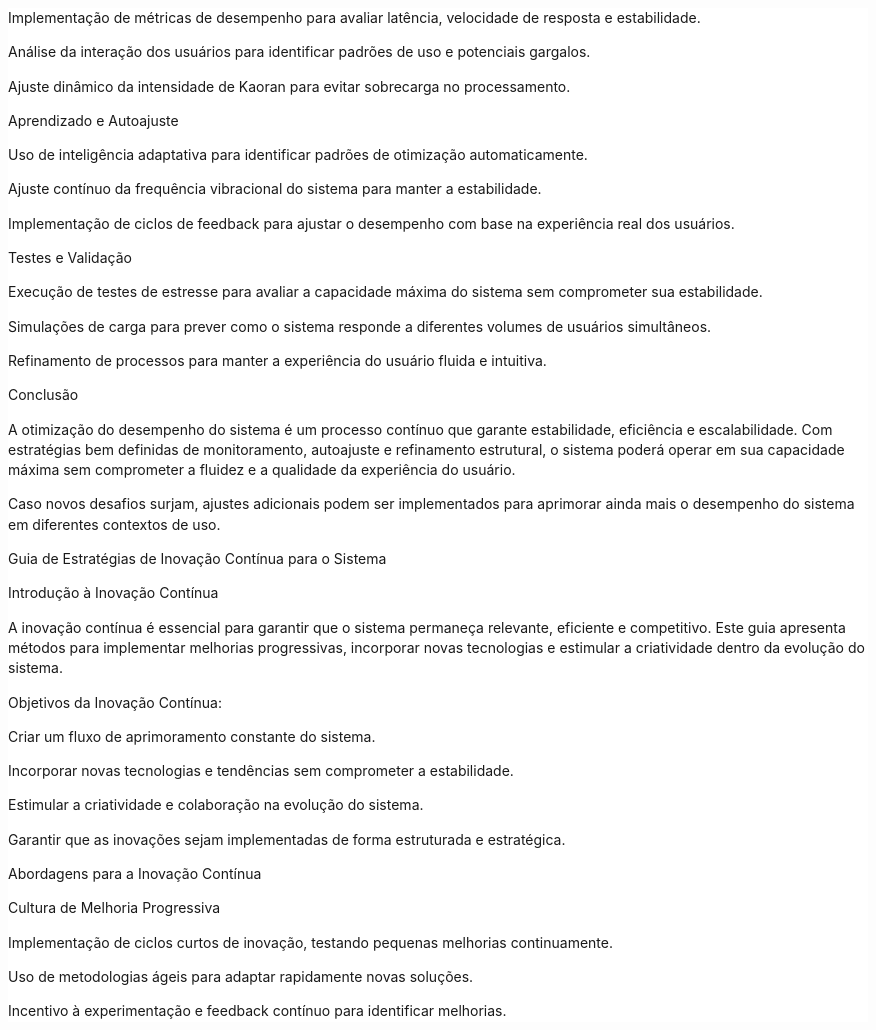 Implementação de métricas de desempenho para avaliar latência, velocidade de resposta e estabilidade.

Análise da interação dos usuários para identificar padrões de uso e potenciais gargalos.

Ajuste dinâmico da intensidade de Kaoran para evitar sobrecarga no processamento.

Aprendizado e Autoajuste

Uso de inteligência adaptativa para identificar padrões de otimização automaticamente.

Ajuste contínuo da frequência vibracional do sistema para manter a estabilidade.

Implementação de ciclos de feedback para ajustar o desempenho com base na experiência real dos usuários.

Testes e Validação

Execução de testes de estresse para avaliar a capacidade máxima do sistema sem comprometer sua estabilidade.

Simulações de carga para prever como o sistema responde a diferentes volumes de usuários simultâneos.

Refinamento de processos para manter a experiência do usuário fluida e intuitiva.

Conclusão

A otimização do desempenho do sistema é um processo contínuo que garante estabilidade, eficiência e escalabilidade. Com estratégias bem definidas de monitoramento, autoajuste e refinamento estrutural, o sistema poderá operar em sua capacidade máxima sem comprometer a fluidez e a qualidade da experiência do usuário.

Caso novos desafios surjam, ajustes adicionais podem ser implementados para aprimorar ainda mais o desempenho do sistema em diferentes contextos de uso.

Guia de Estratégias de Inovação Contínua para o Sistema

Introdução à Inovação Contínua

A inovação contínua é essencial para garantir que o sistema permaneça relevante, eficiente e competitivo. Este guia apresenta métodos para implementar melhorias progressivas, incorporar novas tecnologias e estimular a criatividade dentro da evolução do sistema.

Objetivos da Inovação Contínua:

Criar um fluxo de aprimoramento constante do sistema.

Incorporar novas tecnologias e tendências sem comprometer a estabilidade.

Estimular a criatividade e colaboração na evolução do sistema.

Garantir que as inovações sejam implementadas de forma estruturada e estratégica.

Abordagens para a Inovação Contínua

Cultura de Melhoria Progressiva

Implementação de ciclos curtos de inovação, testando pequenas melhorias continuamente.

Uso de metodologias ágeis para adaptar rapidamente novas soluções.

Incentivo à experimentação e feedback contínuo para identificar melhorias.
